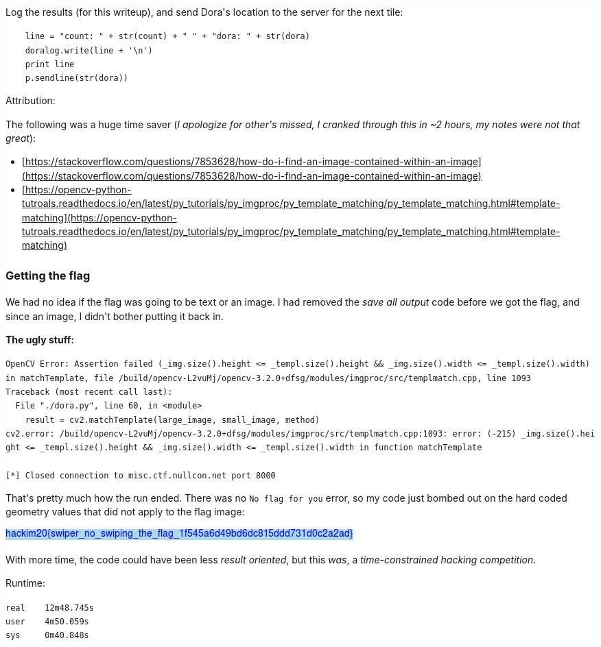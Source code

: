 Log the results (for this writeup), and send Dora's location to the server for the next tile:

```
    line = "count: " + str(count) + " " + "dora: " + str(dora)
    doralog.write(line + '\n')
    print line
    p.sendline(str(dora))
```

Attribution:

The following was a huge time saver (_I apologize for other's missed, I cranked through this in ~2 hours, my notes were not that great_):

* [https://stackoverflow.com/questions/7853628/how-do-i-find-an-image-contained-within-an-image](https://stackoverflow.com/questions/7853628/how-do-i-find-an-image-contained-within-an-image)
* [https://opencv-python-tutroals.readthedocs.io/en/latest/py_tutorials/py_imgproc/py_template_matching/py_template_matching.html#template-matching](https://opencv-python-tutroals.readthedocs.io/en/latest/py_tutorials/py_imgproc/py_template_matching/py_template_matching.html#template-matching)


### Getting the flag

We had no idea if the flag was going to be text or an image.  I had removed the _save all output_ code before we got the flag, and since an image, I didn't bother putting it back in.

**The ugly stuff:**

```
OpenCV Error: Assertion failed (_img.size().height <= _templ.size().height && _img.size().width <= _templ.size().width) in matchTemplate, file /build/opencv-L2vuMj/opencv-3.2.0+dfsg/modules/imgproc/src/templmatch.cpp, line 1093
Traceback (most recent call last):
  File "./dora.py", line 60, in <module>
    result = cv2.matchTemplate(large_image, small_image, method)
cv2.error: /build/opencv-L2vuMj/opencv-3.2.0+dfsg/modules/imgproc/src/templmatch.cpp:1093: error: (-215) _img.size().height <= _templ.size().height && _img.size().width <= _templ.size().width in function matchTemplate

[*] Closed connection to misc.ctf.nullcon.net port 8000
```

That's pretty much how the run ended.  There was no `No flag for you` error, so my code just bombed out on the hard coded geometry values that did not apply to the flag image:

![](dora-flag.png)

With more time, the code could have been less _result oriented_, but this _was_, a _time-constrained hacking competition_.

Runtime:

```
real    12m48.745s
user    4m50.059s
sys     0m40.848s
```
